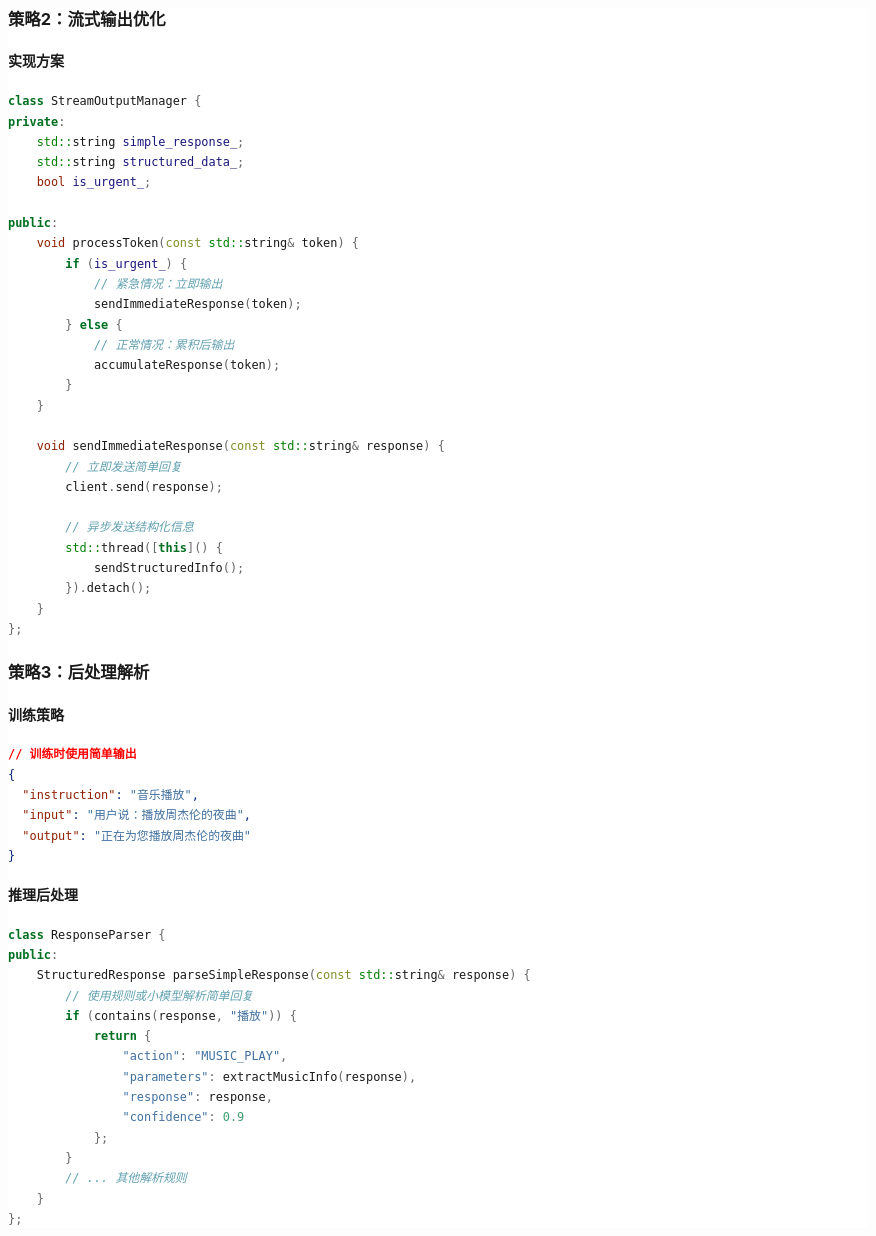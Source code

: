### 策略2：流式输出优化

#### 实现方案
```cpp
class StreamOutputManager {
private:
    std::string simple_response_;
    std::string structured_data_;
    bool is_urgent_;
    
public:
    void processToken(const std::string& token) {
        if (is_urgent_) {
            // 紧急情况：立即输出
            sendImmediateResponse(token);
        } else {
            // 正常情况：累积后输出
            accumulateResponse(token);
        }
    }
    
    void sendImmediateResponse(const std::string& response) {
        // 立即发送简单回复
        client.send(response);
        
        // 异步发送结构化信息
        std::thread([this]() {
            sendStructuredInfo();
        }).detach();
    }
};
```

### 策略3：后处理解析

#### 训练策略
```json
// 训练时使用简单输出
{
  "instruction": "音乐播放",
  "input": "用户说：播放周杰伦的夜曲",
  "output": "正在为您播放周杰伦的夜曲"
}
```

#### 推理后处理
```cpp
class ResponseParser {
public:
    StructuredResponse parseSimpleResponse(const std::string& response) {
        // 使用规则或小模型解析简单回复
        if (contains(response, "播放")) {
            return {
                "action": "MUSIC_PLAY",
                "parameters": extractMusicInfo(response),
                "response": response,
                "confidence": 0.9
            };
        }
        // ... 其他解析规则
    }
};
```

